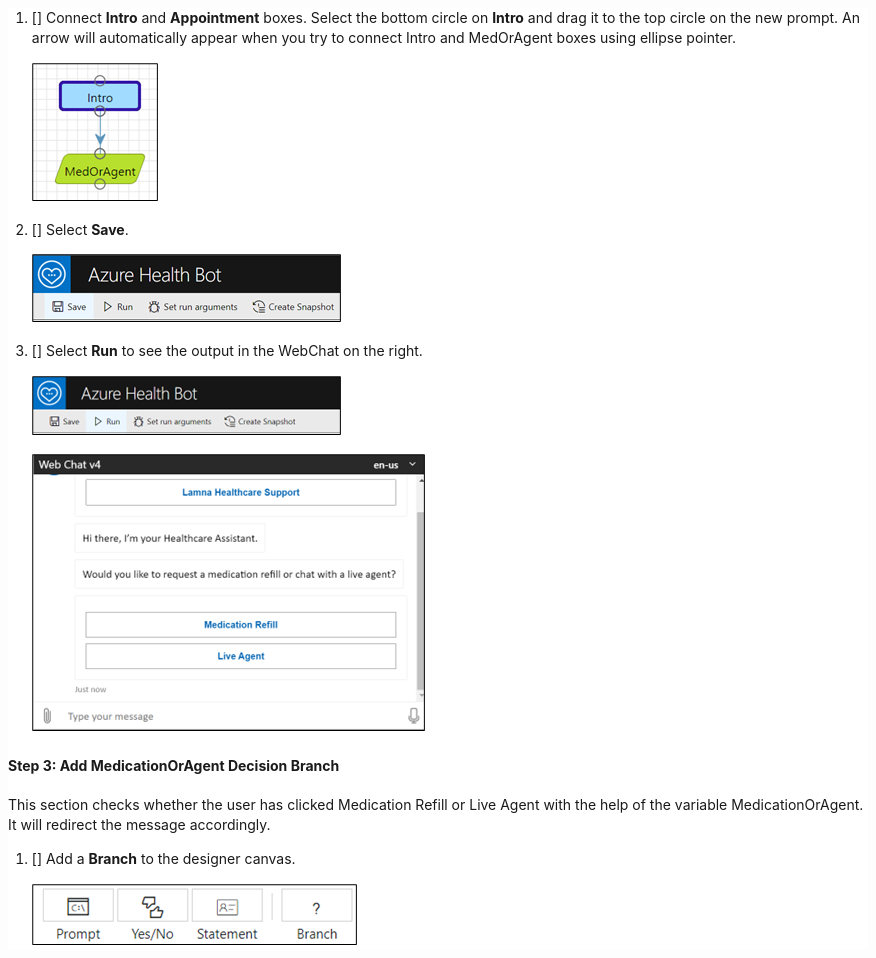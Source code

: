 1. [] Connect **Intro** and **Appointment** boxes. Select the bottom circle on **Intro** and drag it to the top circle on the new prompt. An arrow will automatically appear when you try to connect Intro and MedOrAgent boxes using ellipse pointer.

    ![Diagram Description automatically generated](./IMAGES/Lab02/L2P107.png)

1. [] Select **Save**.

    ![A screenshot of a computer Description automatically generated with medium confidence](./IMAGES/Lab02/L2P108.png)

1. [] Select **Run** to see the output in the WebChat on the right.

    ![Diagram Description automatically generated](./IMAGES/Lab02/L2P109.png)

    ![Graphical user interface, text, application, email Description automatically generated](./IMAGES/Lab02/L2P110.png)

#### Step 3: Add MedicationOrAgent Decision Branch

This section checks whether the user has clicked Medication Refill or Live Agent with the help of the variable MedicationOrAgent. It will redirect the message accordingly.

1. [] Add a **Branch** to the designer canvas.

    ![Graphical user interface, application Description automatically generated](./IMAGES/Lab02/L2P111.png)
